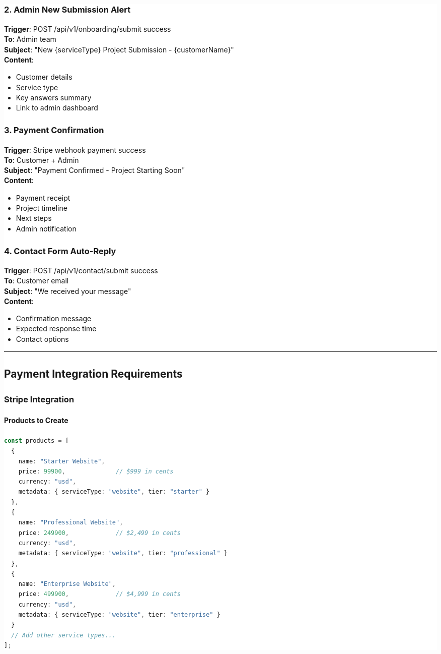 ### 2. Admin New Submission Alert
**Trigger**: POST /api/v1/onboarding/submit success  
**To**: Admin team  
**Subject**: "New {serviceType} Project Submission - {customerName}"  
**Content**:
- Customer details
- Service type
- Key answers summary
- Link to admin dashboard

### 3. Payment Confirmation
**Trigger**: Stripe webhook payment success  
**To**: Customer + Admin  
**Subject**: "Payment Confirmed - Project Starting Soon"  
**Content**:
- Payment receipt
- Project timeline
- Next steps
- Admin notification

### 4. Contact Form Auto-Reply
**Trigger**: POST /api/v1/contact/submit success  
**To**: Customer email  
**Subject**: "We received your message"  
**Content**:
- Confirmation message
- Expected response time
- Contact options

---

## Payment Integration Requirements

### Stripe Integration

#### Products to Create
```typescript
const products = [
  {
    name: "Starter Website",
    price: 99900,              // $999 in cents
    currency: "usd",
    metadata: { serviceType: "website", tier: "starter" }
  },
  {
    name: "Professional Website",
    price: 249900,             // $2,499 in cents
    currency: "usd",
    metadata: { serviceType: "website", tier: "professional" }
  },
  {
    name: "Enterprise Website",
    price: 499900,             // $4,999 in cents
    currency: "usd",
    metadata: { serviceType: "website", tier: "enterprise" }
  }
  // Add other service types...
];
```
